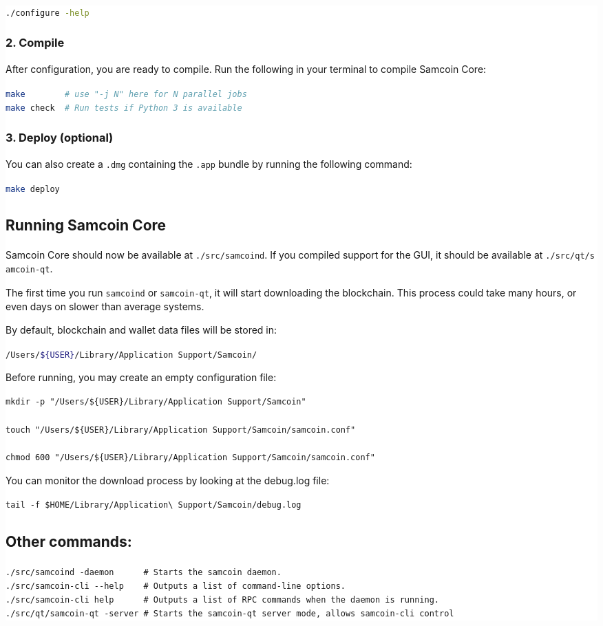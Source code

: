 ``` bash
./configure -help
```

### 2. Compile

After configuration, you are ready to compile.
Run the following in your terminal to compile Samcoin Core:

``` bash
make        # use "-j N" here for N parallel jobs
make check  # Run tests if Python 3 is available
```

### 3. Deploy (optional)

You can also create a  `.dmg` containing the `.app` bundle by running the following command:

``` bash
make deploy
```

## Running Samcoin Core

Samcoin Core should now be available at `./src/samcoind`.
If you compiled support for the GUI, it should be available at `./src/qt/samcoin-qt`.

The first time you run `samcoind` or `samcoin-qt`, it will start downloading the blockchain.
This process could take many hours, or even days on slower than average systems.

By default, blockchain and wallet data files will be stored in:

``` bash
/Users/${USER}/Library/Application Support/Samcoin/
```

Before running, you may create an empty configuration file:

```shell
mkdir -p "/Users/${USER}/Library/Application Support/Samcoin"

touch "/Users/${USER}/Library/Application Support/Samcoin/samcoin.conf"

chmod 600 "/Users/${USER}/Library/Application Support/Samcoin/samcoin.conf"
```

You can monitor the download process by looking at the debug.log file:

```shell
tail -f $HOME/Library/Application\ Support/Samcoin/debug.log
```

## Other commands:

```shell
./src/samcoind -daemon      # Starts the samcoin daemon.
./src/samcoin-cli --help    # Outputs a list of command-line options.
./src/samcoin-cli help      # Outputs a list of RPC commands when the daemon is running.
./src/qt/samcoin-qt -server # Starts the samcoin-qt server mode, allows samcoin-cli control
```
